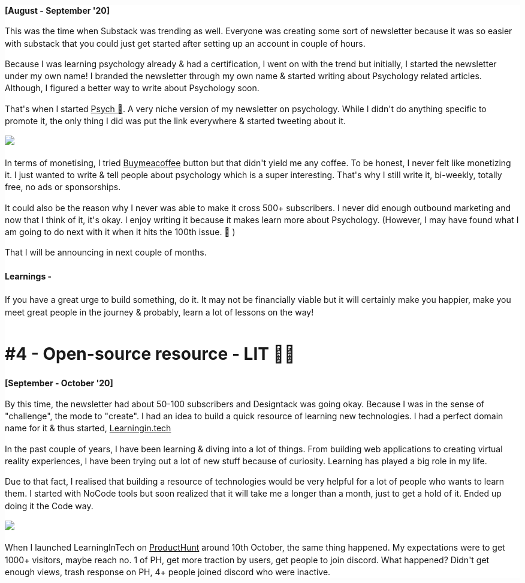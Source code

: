 **[August - September '20]**

This was the time when Substack was trending as well. Everyone was creating some sort of newsletter because it was so easier with substack that you could just get started after setting up an account in couple of hours.

Because I was learning psychology already & had a certification, I went on with the trend but initially, I started the newsletter under my own name! I branded the newsletter through my own name & started writing about Psychology related articles. Although, I figured a better way to write about Psychology soon.

That's when I started [Psych 🧠](https://psych.email). A very niche version of my newsletter on psychology. While I didn't do anything specific to promote it, the only thing I did was put the link everywhere & started tweeting about it.

![](https://drive.google.com/uc?export=view&id=12U5cIHx7nF5VZ_HWZAnx27y7gqi1Kfkz)

In terms of monetising, I tried [Buymeacoffee](https://www.buymeacoffee.com/vaibhavdwivedi) button but that didn't yield me any coffee. To be honest, I never felt like monetizing it. I just wanted to write & tell people about psychology which is a super interesting. That's why I still write it, bi-weekly, totally free, no ads or sponsorships.

It could also be the reason why I never was able to make it cross 500+ subscribers. I never did enough outbound marketing and now that I think of it, it's okay. I enjoy writing it because it makes learn more about Psychology. (However, I may have found what I am going to do next with it when it hits the 100th issue. 👀 )

That I will be announcing in next couple of months.

#### **Learnings -**
If you have a great urge to build something, do it. It may not be financially viable but it will certainly make you happier, make you meet great people in the journey & probably, learn a lot of lessons on the way!

# #4 - Open-source resource - LIT 👨‍💻

**[September - October '20]**

By this time, the newsletter had about 50-100 subscribers and Designtack was going okay. Because I was in the sense of "challenge", the mode to "create". I had an idea to build a quick resource of learning new technologies. I had a perfect domain name for it & thus started, [Learningin.tech](http://learningin.tech/)

In the past couple of years, I have been learning & diving into a lot of things. From building web applications to creating virtual reality experiences, I have been trying out a lot of new stuff because of curiosity. Learning has played a big role in my life.

Due to that fact, I realised that building a resource of technologies would be very helpful for a lot of people who wants to learn them. I started with NoCode tools but soon realized that it will take me a longer than a month, just to get a hold of it. Ended up doing it the Code way.

![](https://drive.google.com/uc?export=view&id=1b-4_oPn7403US1g1Xj449tj_V2RIPOUa)

When I launched LearningInTech on [ProductHunt](https://www.producthunt.com/posts/learningin-tech) around 10th October, the same thing happened. My expectations were to get 1000+ visitors, maybe reach no. 1 of PH, get more traction by users, get people to join discord. What happened? Didn't get enough views, trash response on PH, 4+ people joined discord who were inactive. 
